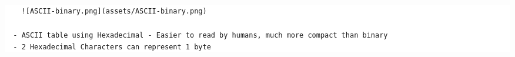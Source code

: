         ![ASCII-binary.png](assets/ASCII-binary.png)
      
      - ASCII table using Hexadecimal - Easier to read by humans, much more compact than binary
      - 2 Hexadecimal Characters can represent 1 byte